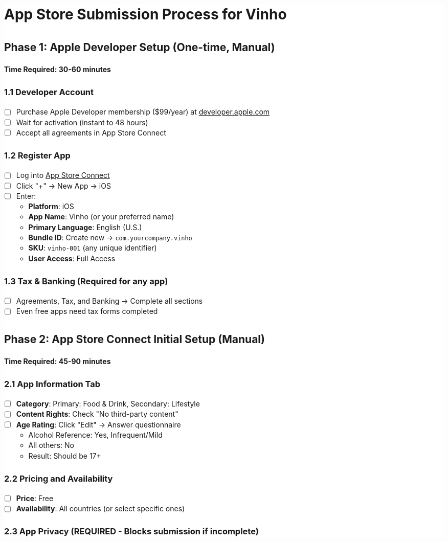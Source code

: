 # App Store Submission Process for Vinho

## Phase 1: Apple Developer Setup (One-time, Manual)

**Time Required: 30-60 minutes**

### 1.1 Developer Account

- [ ] Purchase Apple Developer membership ($99/year) at [developer.apple.com](https://developer.apple.com)
- [ ] Wait for activation (instant to 48 hours)
- [ ] Accept all agreements in App Store Connect

### 1.2 Register App

- [ ] Log into [App Store Connect](https://appstoreconnect.apple.com)
- [ ] Click "+" → New App → iOS
- [ ] Enter:
  - **Platform**: iOS
  - **App Name**: Vinho (or your preferred name)
  - **Primary Language**: English (U.S.)
  - **Bundle ID**: Create new → `com.yourcompany.vinho`
  - **SKU**: `vinho-001` (any unique identifier)
  - **User Access**: Full Access

### 1.3 Tax & Banking (Required for any app)

- [ ] Agreements, Tax, and Banking → Complete all sections
- [ ] Even free apps need tax forms completed

## Phase 2: App Store Connect Initial Setup (Manual)

**Time Required: 45-90 minutes**

### 2.1 App Information Tab

- [ ] **Category**: Primary: Food & Drink, Secondary: Lifestyle
- [ ] **Content Rights**: Check "No third-party content"
- [ ] **Age Rating**: Click "Edit" → Answer questionnaire
  - Alcohol Reference: Yes, Infrequent/Mild
  - All others: No
  - Result: Should be 17+

### 2.2 Pricing and Availability

- [ ] **Price**: Free
- [ ] **Availability**: All countries (or select specific ones)

### 2.3 App Privacy (REQUIRED - Blocks submission if incomplete)
